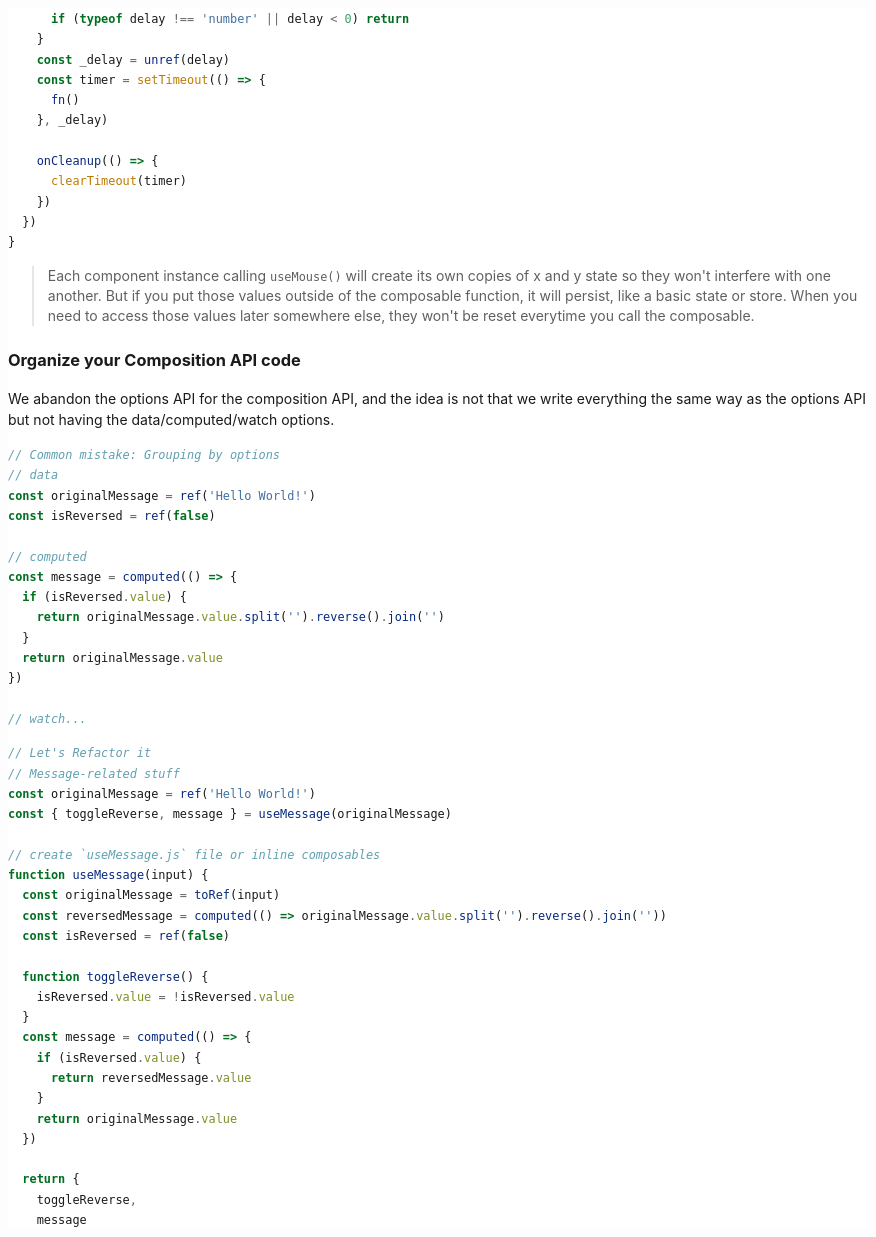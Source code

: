 ```js
      if (typeof delay !== 'number' || delay < 0) return
    }
    const _delay = unref(delay)
    const timer = setTimeout(() => {
      fn()
    }, _delay)

    onCleanup(() => {
      clearTimeout(timer)
    })
  })
}
```

> Each component instance calling `useMouse()` will create its own copies of x and y state so they won't interfere with one another. But if you put those values outside of the composable function, it will persist, like a basic state or store. When you need to access those values later somewhere else, they won't be reset everytime you call the composable.

### Organize your Composition API code
We abandon the options API for the composition API, and the idea is not that we write everything the same way as the options API but not having the data/computed/watch options.

```js
// Common mistake: Grouping by options
// data
const originalMessage = ref('Hello World!')
const isReversed = ref(false)

// computed
const message = computed(() => {
  if (isReversed.value) {
    return originalMessage.value.split('').reverse().join('')
  }
  return originalMessage.value
})

// watch...
```

```js
// Let's Refactor it
// Message-related stuff
const originalMessage = ref('Hello World!')
const { toggleReverse, message } = useMessage(originalMessage)

// create `useMessage.js` file or inline composables
function useMessage(input) {
  const originalMessage = toRef(input)
  const reversedMessage = computed(() => originalMessage.value.split('').reverse().join(''))
  const isReversed = ref(false)

  function toggleReverse() {
    isReversed.value = !isReversed.value
  }
  const message = computed(() => {
    if (isReversed.value) {
      return reversedMessage.value
    }
    return originalMessage.value
  })

  return {
    toggleReverse,
    message
```